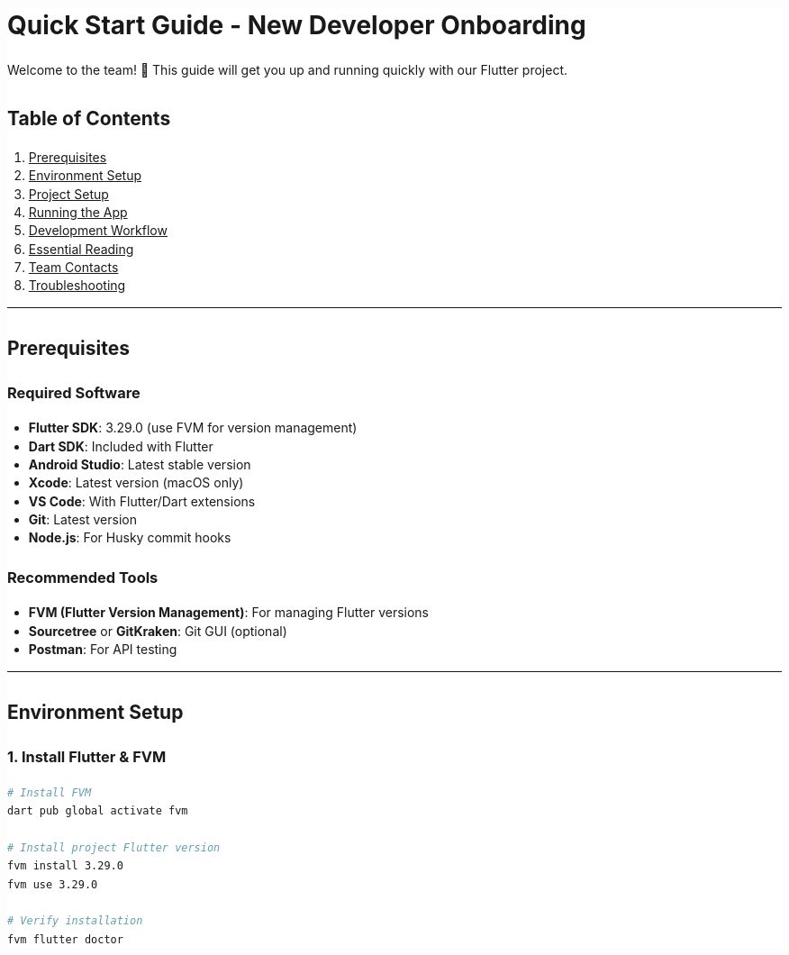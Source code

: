 # Quick Start Guide - New Developer Onboarding

Welcome to the team! 🎉 This guide will get you up and running quickly with our Flutter project.

## Table of Contents
1. [Prerequisites](#prerequisites)
2. [Environment Setup](#environment-setup)
3. [Project Setup](#project-setup)
4. [Running the App](#running-the-app)
5. [Development Workflow](#development-workflow)
6. [Essential Reading](#essential-reading)
7. [Team Contacts](#team-contacts)
8. [Troubleshooting](#troubleshooting)

---

## Prerequisites

### Required Software
- **Flutter SDK**: 3.29.0 (use FVM for version management)
- **Dart SDK**: Included with Flutter
- **Android Studio**: Latest stable version
- **Xcode**: Latest version (macOS only)
- **VS Code**: With Flutter/Dart extensions
- **Git**: Latest version
- **Node.js**: For Husky commit hooks

### Recommended Tools
- **FVM (Flutter Version Management)**: For managing Flutter versions
- **Sourcetree** or **GitKraken**: Git GUI (optional)
- **Postman**: For API testing

---

## Environment Setup

### 1. Install Flutter & FVM
```bash
# Install FVM
dart pub global activate fvm

# Install project Flutter version
fvm install 3.29.0
fvm use 3.29.0

# Verify installation
fvm flutter doctor
```

